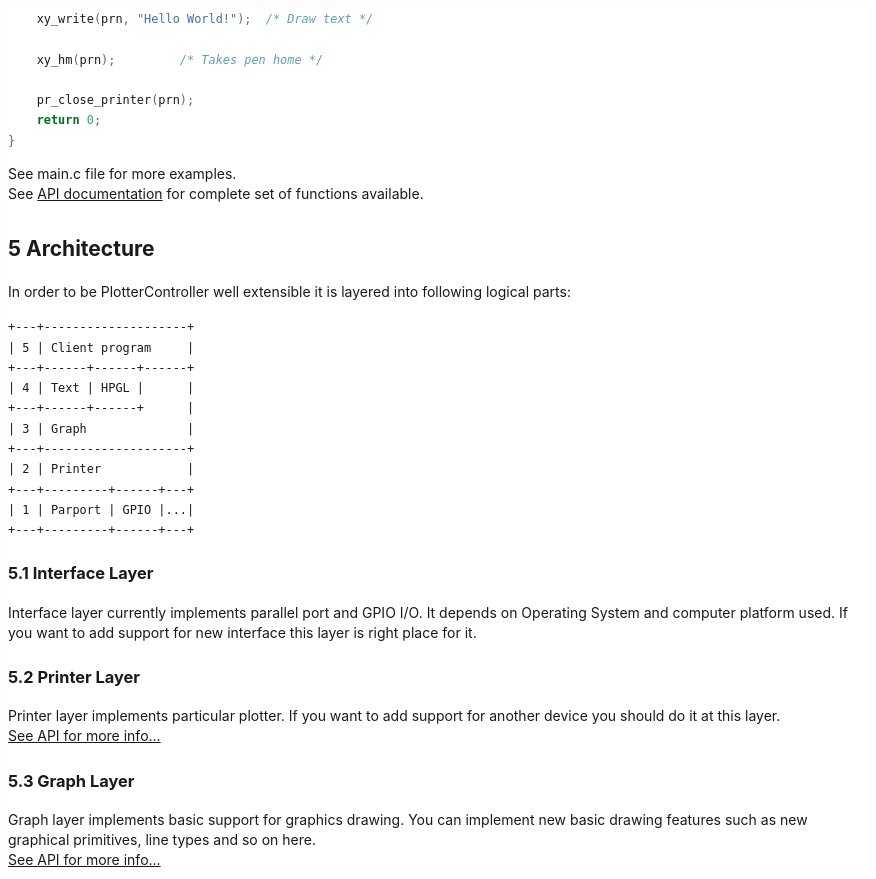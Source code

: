 ```c
	xy_write(prn, "Hello World!");	/* Draw text */

	xy_hm(prn);			/* Takes pen home */

	pr_close_printer(prn);
	return 0;
}
```

See main.c file for more examples.  
See [API documentation](https://github.com/berk76/plottercontroller/wiki/API) for complete set of functions available.  


## 5 Architecture

In order to be PlotterController well extensible it is layered into following 
logical parts:

```
+---+--------------------+
| 5 | Client program     |
+---+------+------+------+
| 4 | Text | HPGL |      |
+---+------+------+      |
| 3 | Graph              |
+---+--------------------+
| 2 | Printer            |
+---+---------+------+---+
| 1 | Parport | GPIO |...|
+---+---------+------+---+
```

### 5.1 Interface Layer

Interface layer currently implements parallel port and GPIO I/O. It depends on 
Operating System and computer platform used. If you want to add support for 
new interface this layer is right place for it.


### 5.2 Printer Layer

Printer layer implements particular plotter. If you want to add support for 
another device you should do it at this layer.  
[See API for more info...](https://github.com/berk76/plottercontroller/wiki/API#3-printer)


### 5.3 Graph Layer

Graph layer implements basic support for graphics drawing. You can implement 
new basic drawing features such as new graphical primitives, line types
and so on here.  
[See API for more info...](https://github.com/berk76/plottercontroller/wiki/API#4-graph)
